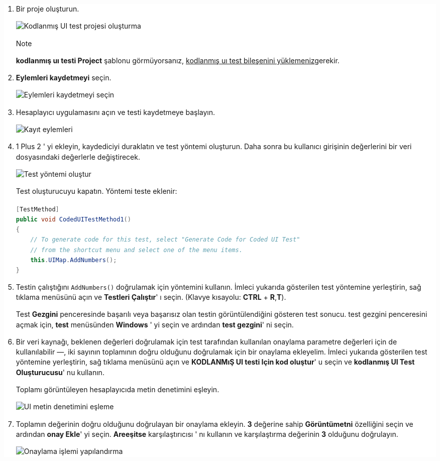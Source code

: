 1. Bir proje oluşturun.

    ![Kodlanmış UI test projesi oluşturma](../test/media/cuit_datadriven_.png)

   > [!NOTE]
   > **kodlanmış uı testi Project** şablonu görmüyorsanız, [kodlanmış uı test bileşenini yüklemeniz](../test/use-ui-automation-to-test-your-code.md#install-the-coded-ui-test-component)gerekir.

2. **Eylemleri kaydetmeyi** seçin.

    ![Eylemleri kaydetmeyi seçin](../test/media/cuit_datadriven_generatecodedialog.png)

3. Hesaplayıcı uygulamasını açın ve testi kaydetmeye başlayın.

    ![Kayıt eylemleri](../test/media/cuit_datadriven_cuitbuilder.png)

4. 1 Plus 2 ' yi ekleyin, kaydediciyi duraklatın ve test yöntemi oluşturun. Daha sonra bu kullanıcı girişinin değerlerini bir veri dosyasındaki değerlerle değiştirecek.

    ![Test yöntemi oluştur](../test/media/cuit_datadriven_cuitbuildergencode.png)

    Test oluşturucuyu kapatın. Yöntemi teste eklenir:

   ```csharp
   [TestMethod]
   public void CodedUITestMethod1()
   {
       // To generate code for this test, select "Generate Code for Coded UI Test"
       // from the shortcut menu and select one of the menu items.
       this.UIMap.AddNumbers();
   }
   ```

5. Testin çalıştığını `AddNumbers()` doğrulamak için yöntemini kullanın. İmleci yukarıda gösterilen test yöntemine yerleştirin, sağ tıklama menüsünü açın ve **Testleri Çalıştır**' ı seçin. (Klavye kısayolu: **CTRL** + **R**,**T**).

    Test **Gezgini** penceresinde başarılı veya başarısız olan testin görüntülendiğini gösteren test sonucu. test gezgini penceresini açmak için, **test** menüsünden **Windows** ' yi seçin ve ardından **test gezgini**' ni seçin.

6. Bir veri kaynağı, beklenen değerleri doğrulamak için test tarafından kullanılan onaylama parametre değerleri için de kullanılabilir —, iki sayının toplamının doğru olduğunu doğrulamak için bir onaylama ekleyelim. İmleci yukarıda gösterilen test yöntemine yerleştirin, sağ tıklama menüsünü açın ve **KODLANMıŞ UI testi Için kod oluştur**' u seçin ve **kodlanmış UI Test Oluşturucusu**' nu kullanın.

    Toplamı görüntüleyen hesaplayıcıda metin denetimini eşleyin.

    ![UI metin denetimini eşleme](../test/media/cuit_datadriven_addassertion.png)

7. Toplamın değerinin doğru olduğunu doğrulayan bir onaylama ekleyin. **3** değerine sahip **Görüntümetni** özelliğini seçin ve ardından **onay Ekle**' yi seçin. **Areeşitse** karşılaştırıcısı ' nı kullanın ve karşılaştırma değerinin **3** olduğunu doğrulayın.

    ![Onaylama işlemi yapılandırma](../test/media/cuit_datadriven_builderaddassertion2.png)
